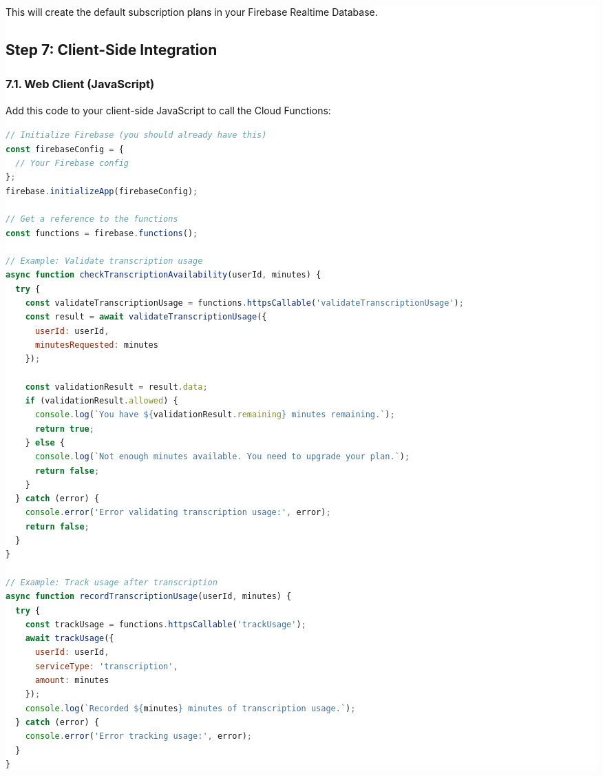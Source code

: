 This will create the default subscription plans in your Firebase Realtime Database.

## Step 7: Client-Side Integration

### 7.1. Web Client (JavaScript)

Add this code to your client-side JavaScript to call the Cloud Functions:

```javascript
// Initialize Firebase (you should already have this)
const firebaseConfig = {
  // Your Firebase config
};
firebase.initializeApp(firebaseConfig);

// Get a reference to the functions
const functions = firebase.functions();

// Example: Validate transcription usage
async function checkTranscriptionAvailability(userId, minutes) {
  try {
    const validateTranscriptionUsage = functions.httpsCallable('validateTranscriptionUsage');
    const result = await validateTranscriptionUsage({
      userId: userId,
      minutesRequested: minutes
    });

    const validationResult = result.data;
    if (validationResult.allowed) {
      console.log(`You have ${validationResult.remaining} minutes remaining.`);
      return true;
    } else {
      console.log(`Not enough minutes available. You need to upgrade your plan.`);
      return false;
    }
  } catch (error) {
    console.error('Error validating transcription usage:', error);
    return false;
  }
}

// Example: Track usage after transcription
async function recordTranscriptionUsage(userId, minutes) {
  try {
    const trackUsage = functions.httpsCallable('trackUsage');
    await trackUsage({
      userId: userId,
      serviceType: 'transcription',
      amount: minutes
    });
    console.log(`Recorded ${minutes} minutes of transcription usage.`);
  } catch (error) {
    console.error('Error tracking usage:', error);
  }
}
```
